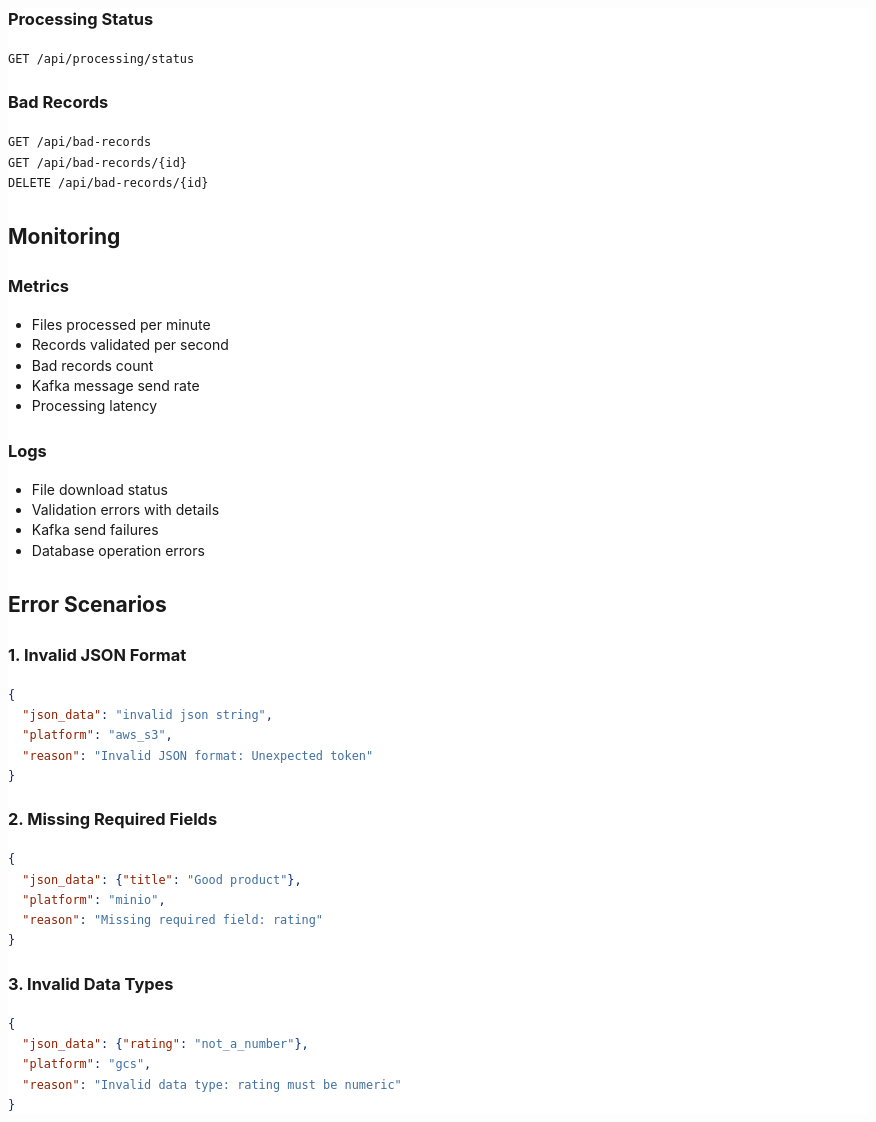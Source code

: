 ### Processing Status
```
GET /api/processing/status
```

### Bad Records
```
GET /api/bad-records
GET /api/bad-records/{id}
DELETE /api/bad-records/{id}
```

## Monitoring

### Metrics
- Files processed per minute
- Records validated per second
- Bad records count
- Kafka message send rate
- Processing latency

### Logs
- File download status
- Validation errors with details
- Kafka send failures
- Database operation errors

## Error Scenarios

### 1. **Invalid JSON Format**
```json
{
  "json_data": "invalid json string",
  "platform": "aws_s3",
  "reason": "Invalid JSON format: Unexpected token"
}
```

### 2. **Missing Required Fields**
```json
{
  "json_data": {"title": "Good product"},
  "platform": "minio",
  "reason": "Missing required field: rating"
}
```

### 3. **Invalid Data Types**
```json
{
  "json_data": {"rating": "not_a_number"},
  "platform": "gcs",
  "reason": "Invalid data type: rating must be numeric"
}
```
